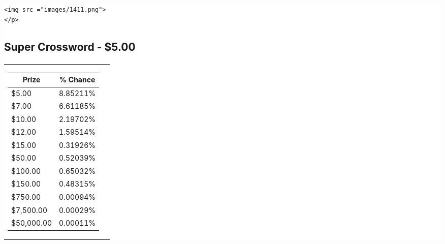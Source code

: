 	<img src ="images/1411.png">
	</p>
</td></tr> </table>


## Super Crossword - $5.00

<table>
<tr><td>


|Prize|% Chance|
| ------------- |:-------------:|
|$5.00 | 8.85211%|
|$7.00 | 6.61185%|
|$10.00 | 2.19702%|
|$12.00 | 1.59514%|
|$15.00 | 0.31926%|
|$50.00 | 0.52039%|
|$100.00 | 0.65032%|
|$150.00 | 0.48315%|
|$750.00 | 0.00094%|
|$7,500.00 | 0.00029%|
|$50,000.00 | 0.00011%|

</td><td>
<p align="center">